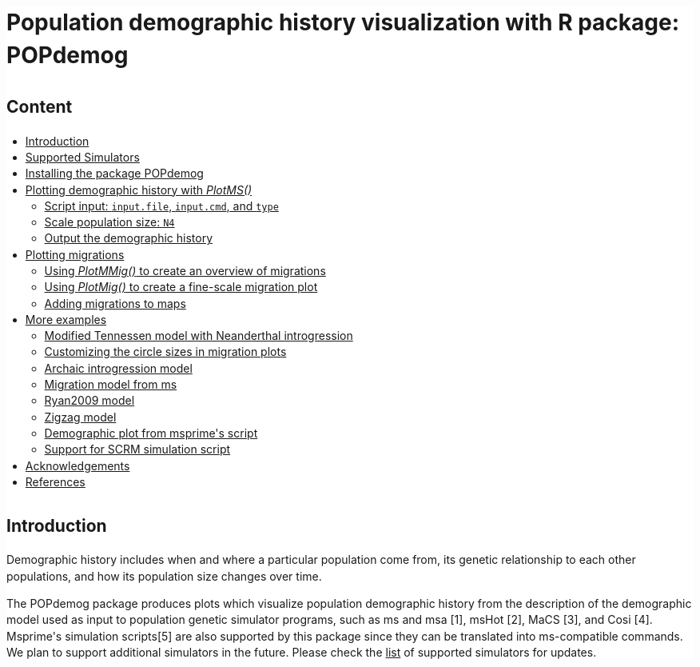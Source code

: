 # Population demographic history visualization with R package: POPdemog

Content
-------

-   [Introduction](#introduction)
-   [Supported Simulators](#supported-simulators)
-   [Installing the package POPdemog](#installing-the-package-popdemog)
-   [Plotting demographic history with
    *PlotMS()*](#plotting-demographic-history-with-plotms)
    -   [Script input: `input.file`, `input.cmd`, and
        `type`](#script-input-input.file-input.cmd-and-type)
    -   [Scale population size: `N4`](#scale-population-size-n4)
    -   [Output the demographic
        history](#output-the-demographic-history)
-   [Plotting migrations](#plotting-migrations)
    -   [Using *PlotMMig()* to create an overview of
        migrations](#using-plotmmig-to-create-an-overview-of-migrations)
    -   [Using *PlotMig()* to create a fine-scale migration
        plot](#using-plotmig-to-create-a-fine-scale-migration-plot)
    -   [Adding migrations to maps](#adding-migrations-to-maps)
-   [More examples](#more-examples)
    -   [Modified Tennessen model with Neanderthal
        introgression](#modified-tennessen-model-with-neanderthal-introgression6)
    -   [Customizing the circle sizes in migration
        plots](#customizing-the-circle-sizes-in-migration-plots)
    -   [Archaic introgression model](#archaic-introgression-model-7)
    -   [Migration model from ms](#migration-model-from-ms)
    -   [Ryan2009 model](#ryan2009-model8)
    -   [Zigzag model](#zigzag-model)
    -   [Demographic plot from msprime's
        script](#demographic-plot-from-msprimes-script)
    -   [Support for SCRM simulation
        script](#support-for-scrm-simulation-script)
-   [Acknowledgements](#acknowledgements)
-   [References](#references)

Introduction
------------

Demographic history includes when and where a particular population come
from, its genetic relationship to each other populations, and how its
population size changes over time.

The POPdemog package produces plots which visualize population
demographic history from the description of the demographic model used
as input to population genetic simulator programs, such as ms and msa
[1], msHot [2], MaCS [3], and Cosi [4]. Msprime's simulation scripts[5]
are also supported by this package since they can be translated into
ms-compatible commands. We plan to support additional simulators in the
future. Please check the [list](#supported-simulators) of supported
simulators for updates.
